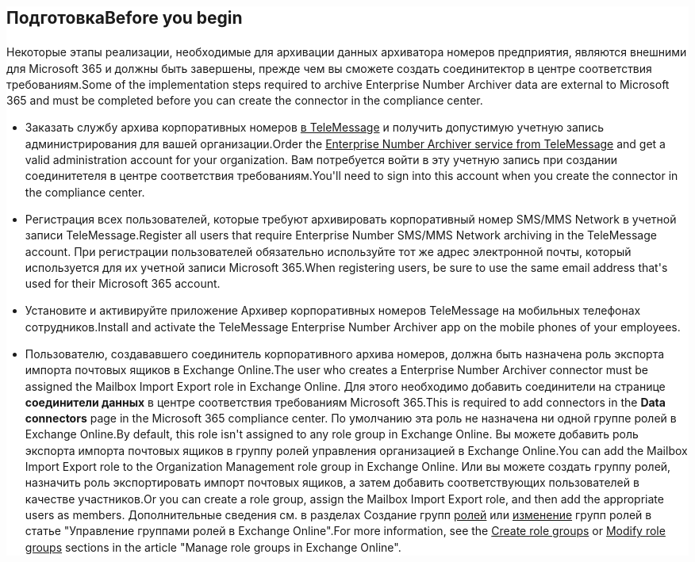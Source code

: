 ## <a name="before-you-begin"></a><span data-ttu-id="d6aff-125">Подготовка</span><span class="sxs-lookup"><span data-stu-id="d6aff-125">Before you begin</span></span>

<span data-ttu-id="d6aff-126">Некоторые этапы реализации, необходимые для архивации данных архиватора номеров предприятия, являются внешними для Microsoft 365 и должны быть завершены, прежде чем вы сможете создать соединитектор в центре соответствия требованиям.</span><span class="sxs-lookup"><span data-stu-id="d6aff-126">Some of the implementation steps required to archive Enterprise Number Archiver data are external to Microsoft 365 and must be completed before you can create the connector in the compliance center.</span></span>

- <span data-ttu-id="d6aff-127">Заказать службу архива корпоративных номеров [в TeleMessage](https://www.telemessage.com/mobile-archiver/order-mobile-archiver-for-o365) и получить допустимую учетную запись администрирования для вашей организации.</span><span class="sxs-lookup"><span data-stu-id="d6aff-127">Order the [Enterprise Number Archiver service from TeleMessage](https://www.telemessage.com/mobile-archiver/order-mobile-archiver-for-o365) and get a valid administration account for your organization.</span></span> <span data-ttu-id="d6aff-128">Вам потребуется войти в эту учетную запись при создании соединитетеля в центре соответствия требованиям.</span><span class="sxs-lookup"><span data-stu-id="d6aff-128">You'll need to sign into this account when you create the connector in the compliance center.</span></span>

- <span data-ttu-id="d6aff-129">Регистрация всех пользователей, которые требуют архивировать корпоративный номер SMS/MMS Network в учетной записи TeleMessage.</span><span class="sxs-lookup"><span data-stu-id="d6aff-129">Register all users that require Enterprise Number SMS/MMS Network archiving in the TeleMessage account.</span></span> <span data-ttu-id="d6aff-130">При регистрации пользователей обязательно используйте тот же адрес электронной почты, который используется для их учетной записи Microsoft 365.</span><span class="sxs-lookup"><span data-stu-id="d6aff-130">When registering users, be sure to use the same email address that's used for their Microsoft 365 account.</span></span>

- <span data-ttu-id="d6aff-131">Установите и активируйте приложение Архивер корпоративных номеров TeleMessage на мобильных телефонах сотрудников.</span><span class="sxs-lookup"><span data-stu-id="d6aff-131">Install and activate the TeleMessage Enterprise Number Archiver app on the mobile phones of your employees.</span></span>

- <span data-ttu-id="d6aff-132">Пользователю, создававшего соединитель корпоративного архива номеров, должна быть назначена роль экспорта импорта почтовых ящиков в Exchange Online.</span><span class="sxs-lookup"><span data-stu-id="d6aff-132">The user who creates a Enterprise Number Archiver connector must be assigned the Mailbox Import Export role in Exchange Online.</span></span> <span data-ttu-id="d6aff-133">Для этого необходимо добавить соединители на странице **соединители данных** в центре соответствия требованиям Microsoft 365.</span><span class="sxs-lookup"><span data-stu-id="d6aff-133">This is required to add connectors in the **Data connectors** page in the Microsoft 365 compliance center.</span></span> <span data-ttu-id="d6aff-134">По умолчанию эта роль не назначена ни одной группе ролей в Exchange Online.</span><span class="sxs-lookup"><span data-stu-id="d6aff-134">By default, this role isn't assigned to any role group in Exchange Online.</span></span> <span data-ttu-id="d6aff-135">Вы можете добавить роль экспорта импорта почтовых ящиков в группу ролей управления организацией в Exchange Online.</span><span class="sxs-lookup"><span data-stu-id="d6aff-135">You can add the Mailbox Import Export role to the Organization Management role group in Exchange Online.</span></span> <span data-ttu-id="d6aff-136">Или вы можете создать группу ролей, назначить роль экспортировать импорт почтовых ящиков, а затем добавить соответствующих пользователей в качестве участников.</span><span class="sxs-lookup"><span data-stu-id="d6aff-136">Or you can create a role group, assign the Mailbox Import Export role, and then add the appropriate users as members.</span></span> <span data-ttu-id="d6aff-137">Дополнительные сведения см. в разделах Создание групп [ролей](/Exchange/permissions-exo/role-groups#create-role-groups) или [изменение](/Exchange/permissions-exo/role-groups#modify-role-groups) групп ролей в статье "Управление группами ролей в Exchange Online".</span><span class="sxs-lookup"><span data-stu-id="d6aff-137">For more information, see the [Create role groups](/Exchange/permissions-exo/role-groups#create-role-groups) or [Modify role groups](/Exchange/permissions-exo/role-groups#modify-role-groups) sections in the article "Manage role groups in Exchange Online".</span></span>
